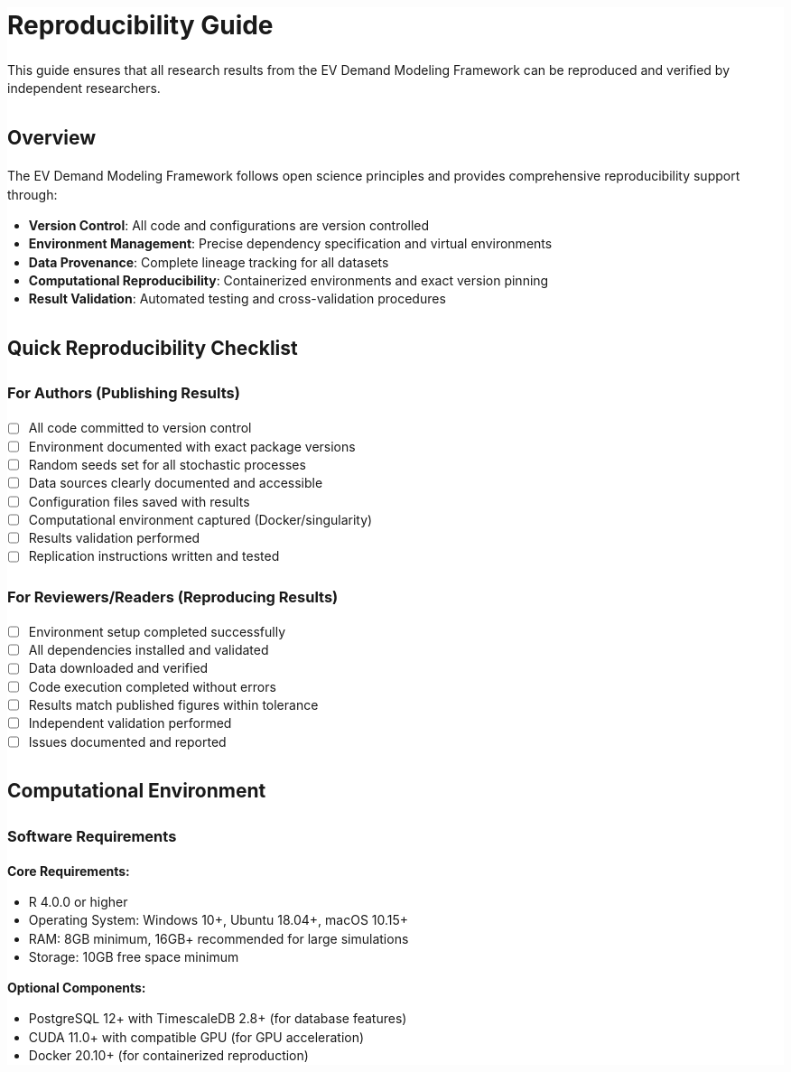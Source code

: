 # Reproducibility Guide

This guide ensures that all research results from the EV Demand Modeling Framework can be reproduced and verified by independent researchers.

## Overview

The EV Demand Modeling Framework follows open science principles and provides comprehensive reproducibility support through:

- **Version Control**: All code and configurations are version controlled
- **Environment Management**: Precise dependency specification and virtual environments
- **Data Provenance**: Complete lineage tracking for all datasets
- **Computational Reproducibility**: Containerized environments and exact version pinning
- **Result Validation**: Automated testing and cross-validation procedures

## Quick Reproducibility Checklist

### For Authors (Publishing Results)

- [ ] All code committed to version control
- [ ] Environment documented with exact package versions
- [ ] Random seeds set for all stochastic processes
- [ ] Data sources clearly documented and accessible
- [ ] Configuration files saved with results
- [ ] Computational environment captured (Docker/singularity)
- [ ] Results validation performed
- [ ] Replication instructions written and tested

### For Reviewers/Readers (Reproducing Results)

- [ ] Environment setup completed successfully
- [ ] All dependencies installed and validated
- [ ] Data downloaded and verified
- [ ] Code execution completed without errors
- [ ] Results match published figures within tolerance
- [ ] Independent validation performed
- [ ] Issues documented and reported

## Computational Environment

### Software Requirements

**Core Requirements:**
- R 4.0.0 or higher
- Operating System: Windows 10+, Ubuntu 18.04+, macOS 10.15+
- RAM: 8GB minimum, 16GB+ recommended for large simulations
- Storage: 10GB free space minimum

**Optional Components:**
- PostgreSQL 12+ with TimescaleDB 2.8+ (for database features)
- CUDA 11.0+ with compatible GPU (for GPU acceleration)
- Docker 20.10+ (for containerized reproduction)
